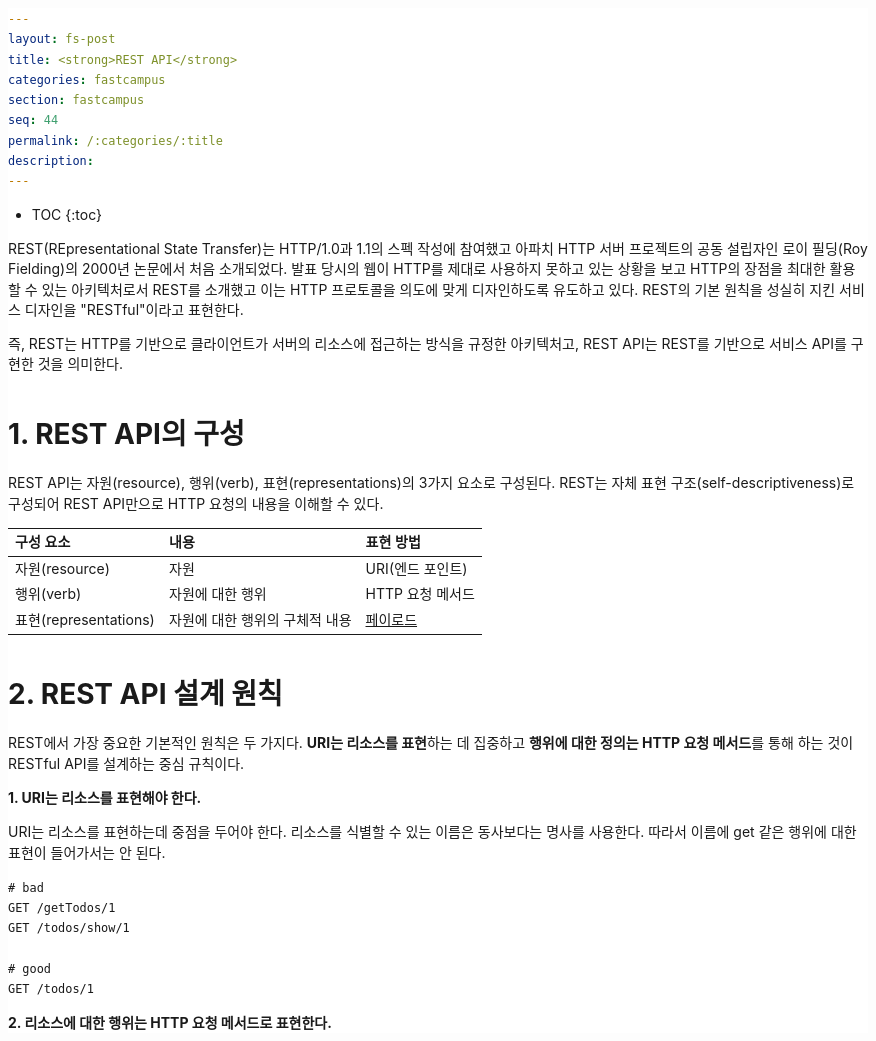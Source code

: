 ```yaml
---
layout: fs-post
title: <strong>REST API</strong>
categories: fastcampus
section: fastcampus
seq: 44
permalink: /:categories/:title
description:
---
```


* TOC
{:toc}

REST(REpresentational State Transfer)는 HTTP/1.0과 1.1의 스펙 작성에 참여했고 아파치 HTTP 서버 프로젝트의 공동 설립자인 로이 필딩(Roy Fielding)의 2000년 논문에서 처음 소개되었다. 발표 당시의 웹이 HTTP를 제대로 사용하지 못하고 있는 상황을 보고 HTTP의 장점을 최대한 활용할 수 있는 아키텍처로서 REST를 소개했고 이는 HTTP 프로토콜을 의도에 맞게 디자인하도록 유도하고 있다. REST의 기본 원칙을 성실히 지킨 서비스 디자인을 "RESTful"이라고 표현한다.

즉, REST는 HTTP를 기반으로 클라이언트가 서버의 리소스에 접근하는 방식을 규정한 아키텍처고, REST API는 REST를 기반으로 서비스 API를 구현한 것을 의미한다.

# 1. REST API의 구성

REST API는 자원(resource), 행위(verb), 표현(representations)의 3가지 요소로 구성된다. REST는 자체 표현 구조(self-descriptiveness)로 구성되어 REST API만으로 HTTP 요청의 내용을 이해할 수 있다.

| 구성 요소             | 내용                     | 표현 방법
|:--------------------|:------------------------|:------------
| 자원(resource)       | 자원	                    | URI(엔드 포인트)
| 행위(verb)           | 자원에 대한 행위	           | HTTP 요청 메서드
| 표현(representations)| 자원에 대한 행위의 구체적 내용 | [페이로드](https://ko.wikipedia.org/wiki/페이로드_(컴퓨팅))

# 2. REST API 설계 원칙

REST에서 가장 중요한 기본적인 원칙은 두 가지다. **URI는 리소스를 표현**하는 데 집중하고 **행위에 대한 정의는 HTTP 요청 메서드**를 통해 하는 것이 RESTful API를 설계하는 중심 규칙이다.

**1. URI는 리소스를 표현해야 한다.**

URI는 리소스를 표현하는데 중점을 두어야 한다. 리소스를 식별할 수 있는 이름은 동사보다는 명사를 사용한다. 따라서 이름에 get 같은 행위에 대한 표현이 들어가서는 안 된다.

```
# bad
GET /getTodos/1
GET /todos/show/1

# good
GET /todos/1
```

**2. 리소스에 대한 행위는 HTTP 요청 메서드로 표현한다.**
